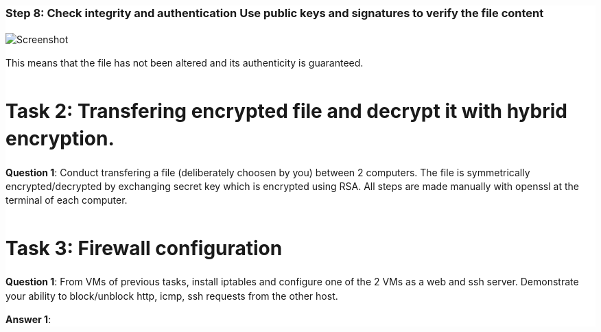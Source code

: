 ### Step 8: Check integrity and authentication Use public keys and signatures to verify the file content
<img width="500" alt="Screenshot" src=" https://github.com/user-attachments/assets/2fadaf40-ec26-4c40-80e3-0d557768f649"><br>

This means that the file has not been altered and its authenticity is guaranteed.

# Task 2: Transfering encrypted file and decrypt it with hybrid encryption. 
**Question 1**:
Conduct transfering a file (deliberately choosen by you) between 2 computers. 
The file is symmetrically encrypted/decrypted by exchanging secret key which is encrypted using RSA. 
All steps are made manually with openssl at the terminal of each computer.

# Task 3: Firewall configuration
**Question 1**:
From VMs of previous tasks, install iptables and configure one of the 2 VMs as a web and ssh server. Demonstrate your ability to block/unblock http, icmp, ssh requests from the other host.

**Answer 1**:







